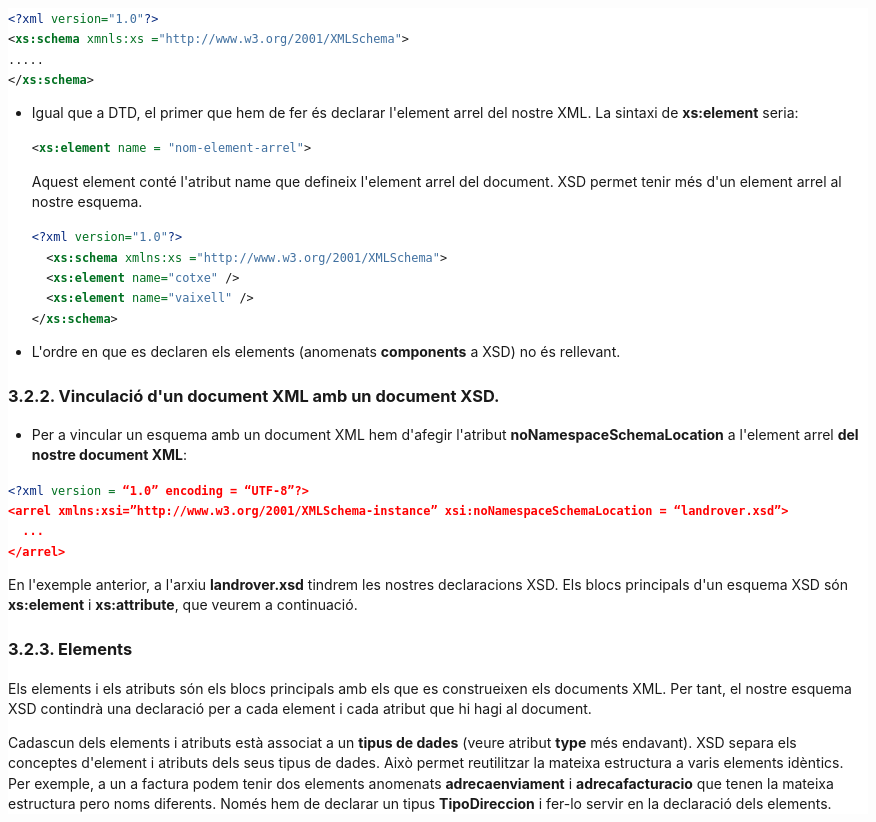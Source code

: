   ```xml
  <?xml version="1.0"?>
  <xs:schema xmnls:xs ="http://www.w3.org/2001/XMLSchema">
  .....
  </xs:schema>
  ```      

* Igual que a DTD, el primer que hem de fer és declarar l'element arrel del nostre XML. La sintaxi de **xs:element** seria:

  ```xml
  <xs:element name = "nom-element-arrel">
  ```

  Aquest element conté l'atribut name que defineix l'element arrel del document. XSD permet tenir més d'un element arrel al nostre esquema. 

  ```xml
  <?xml version="1.0"?>
    <xs:schema xmlns:xs ="http://www.w3.org/2001/XMLSchema">
    <xs:element name="cotxe" />
    <xs:element name="vaixell" />
  </xs:schema>
  ```        

* L'ordre en que es declaren els elements (anomenats **components** a XSD) no és rellevant.

### 3.2.2. Vinculació d'un document XML amb un document XSD.

* Per a vincular un esquema amb un document XML hem d'afegir l'atribut __noNamespaceSchemaLocation__ a l'element arrel **del nostre document XML**:

```xml
<?xml version = “1.0” encoding = “UTF-8”?>
<arrel xmlns:xsi=”http://www.w3.org/2001/XMLSchema-instance” xsi:noNamespaceSchemaLocation = “landrover.xsd”>
  ...
</arrel>
```

En l'exemple anterior, a l'arxiu __landrover.xsd__ tindrem les nostres declaracions XSD. Els blocs principals d'un esquema XSD són **xs:element** i **xs:attribute**, que veurem a continuació.

### 3.2.3. Elements

Els elements i els atributs són els blocs principals amb els que es construeixen els documents XML. Per tant, el nostre esquema XSD contindrà una declaració per a cada element i cada atribut que hi hagi al document.

Cadascun dels elements i atributs està associat a un __tipus de dades__ (veure atribut **type** més endavant). XSD separa els conceptes d'element i atributs dels seus tipus de dades. Això permet reutilitzar la mateixa estructura a varis elements idèntics. Per exemple, a un a factura podem tenir dos elements anomenats __adrecaenviament__ i __adrecafacturacio__ que tenen la mateixa estructura pero noms diferents. Només hem de declarar un tipus __TipoDireccion__ i fer-lo servir en la declaració dels elements.
